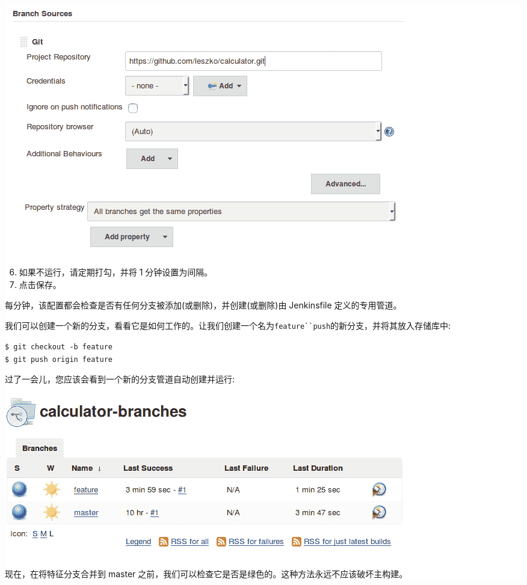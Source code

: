 ![](img/612d9172-f32d-4de6-93b8-d050718945ea.png)

6.  如果不运行，请定期打勾，并将 1 分钟设置为间隔。
7.  点击保存。

每分钟，该配置都会检查是否有任何分支被添加(或删除)，并创建(或删除)由 Jenkinsfile 定义的专用管道。

我们可以创建一个新的分支，看看它是如何工作的。让我们创建一个名为`feature``push`的新分支，并将其放入存储库中:

```
$ git checkout -b feature
$ git push origin feature
```

过了一会儿，您应该会看到一个新的分支管道自动创建并运行:

![](img/1d029385-1907-49ca-8a47-6869c12edbfd.png)

现在，在将特征分支合并到 master 之前，我们可以检查它是否是绿色的。这种方法永远不应该破坏主构建。
